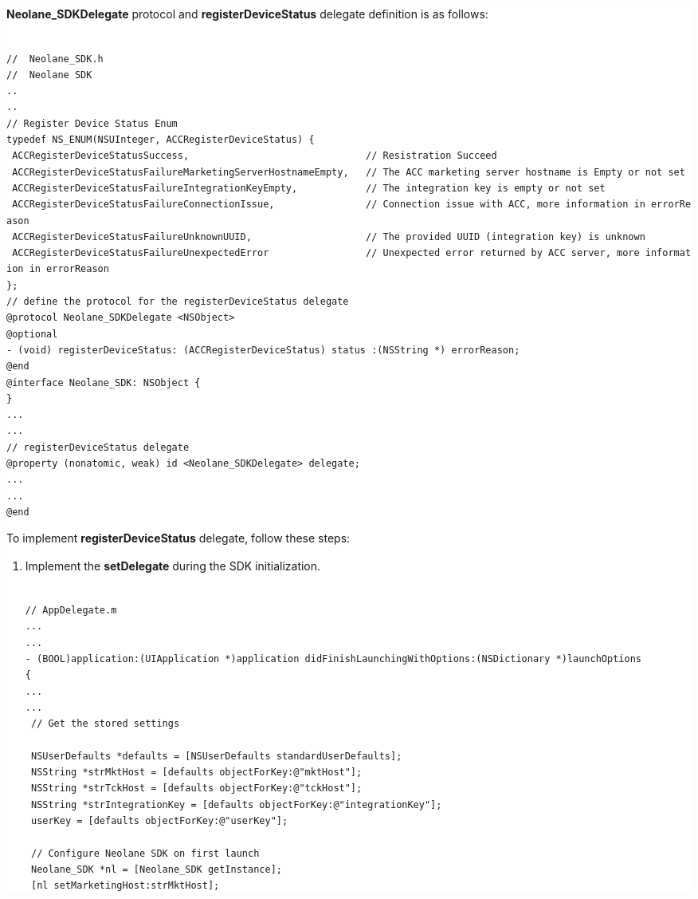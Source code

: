  </tbody> 
</table>

**Neolane_SDKDelegate** protocol and **registerDeviceStatus** delegate definition is as follows:

```

//  Neolane_SDK.h
//  Neolane SDK
..
.. 
// Register Device Status Enum
typedef NS_ENUM(NSUInteger, ACCRegisterDeviceStatus) {    
 ACCRegisterDeviceStatusSuccess,                               // Resistration Succeed    
 ACCRegisterDeviceStatusFailureMarketingServerHostnameEmpty,   // The ACC marketing server hostname is Empty or not set    
 ACCRegisterDeviceStatusFailureIntegrationKeyEmpty,            // The integration key is empty or not set    
 ACCRegisterDeviceStatusFailureConnectionIssue,                // Connection issue with ACC, more information in errorReason    
 ACCRegisterDeviceStatusFailureUnknownUUID,                    // The provided UUID (integration key) is unknown    
 ACCRegisterDeviceStatusFailureUnexpectedError                 // Unexpected error returned by ACC server, more information in errorReason
}; 
// define the protocol for the registerDeviceStatus delegate
@protocol Neolane_SDKDelegate <NSObject>
@optional
- (void) registerDeviceStatus: (ACCRegisterDeviceStatus) status :(NSString *) errorReason;
@end 
@interface Neolane_SDK: NSObject {
} 
...
... 
// registerDeviceStatus delegate
@property (nonatomic, weak) id <Neolane_SDKDelegate> delegate; 
...
... 
@end
```

To implement **registerDeviceStatus** delegate, follow these steps:

1. Implement the **setDelegate** during the SDK initialization.

   ```
   
   // AppDelegate.m 
   ...
   ... 
   - (BOOL)application:(UIApplication *)application didFinishLaunchingWithOptions:(NSDictionary *)launchOptions
   {
   ...
   ...         
    // Get the stored settings 
      
    NSUserDefaults *defaults = [NSUserDefaults standardUserDefaults];
    NSString *strMktHost = [defaults objectForKey:@"mktHost"];
    NSString *strTckHost = [defaults objectForKey:@"tckHost"];
    NSString *strIntegrationKey = [defaults objectForKey:@"integrationKey"];
    userKey = [defaults objectForKey:@"userKey"]; 
           
    // Configure Neolane SDK on first launch    
    Neolane_SDK *nl = [Neolane_SDK getInstance];
    [nl setMarketingHost:strMktHost];
   ```